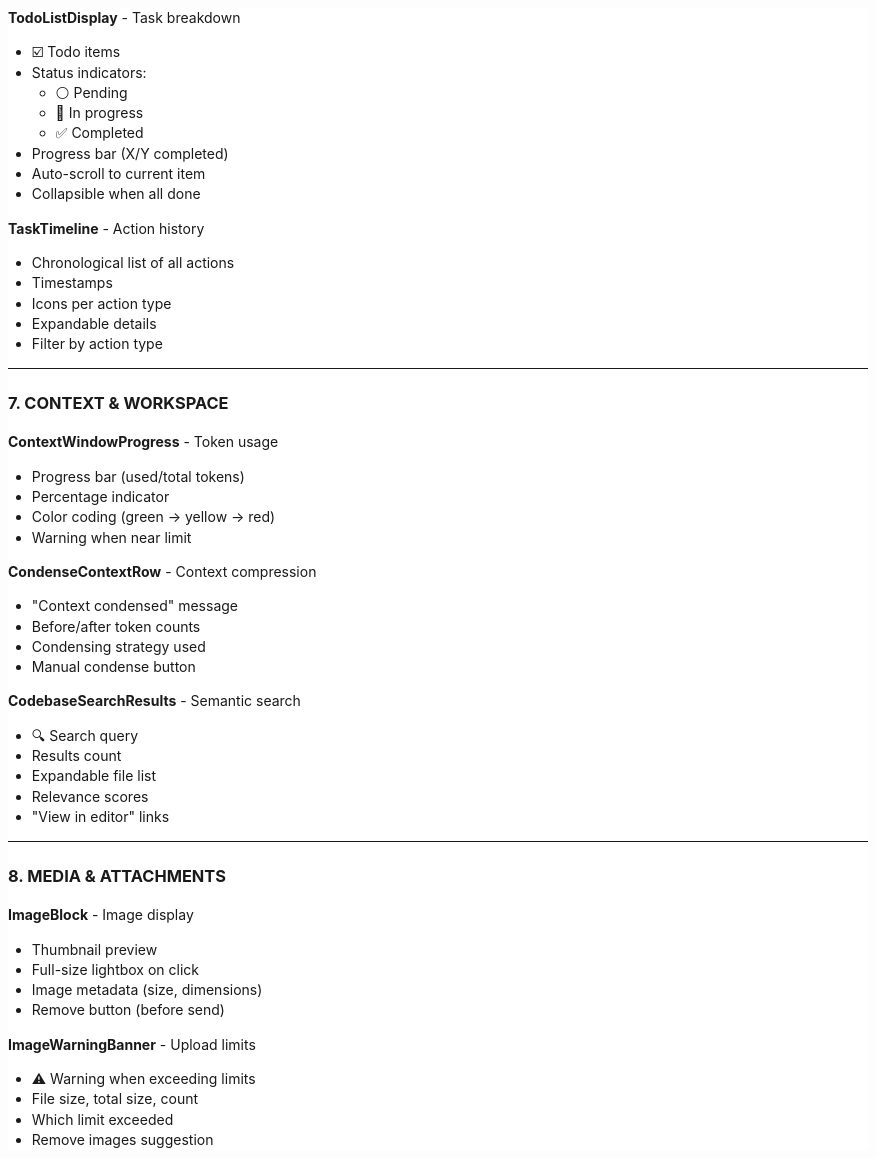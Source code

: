 **TodoListDisplay** - Task breakdown
- ☑️ Todo items
- Status indicators:
  - ⚪ Pending
  - 🔵 In progress
  - ✅ Completed
- Progress bar (X/Y completed)
- Auto-scroll to current item
- Collapsible when all done

**TaskTimeline** - Action history
- Chronological list of all actions
- Timestamps
- Icons per action type
- Expandable details
- Filter by action type

---

### 7. CONTEXT & WORKSPACE

**ContextWindowProgress** - Token usage
- Progress bar (used/total tokens)
- Percentage indicator
- Color coding (green → yellow → red)
- Warning when near limit

**CondenseContextRow** - Context compression
- "Context condensed" message
- Before/after token counts
- Condensing strategy used
- Manual condense button

**CodebaseSearchResults** - Semantic search
- 🔍 Search query
- Results count
- Expandable file list
- Relevance scores
- "View in editor" links

---

### 8. MEDIA & ATTACHMENTS

**ImageBlock** - Image display
- Thumbnail preview
- Full-size lightbox on click
- Image metadata (size, dimensions)
- Remove button (before send)

**ImageWarningBanner** - Upload limits
- ⚠️ Warning when exceeding limits
- File size, total size, count
- Which limit exceeded
- Remove images suggestion
